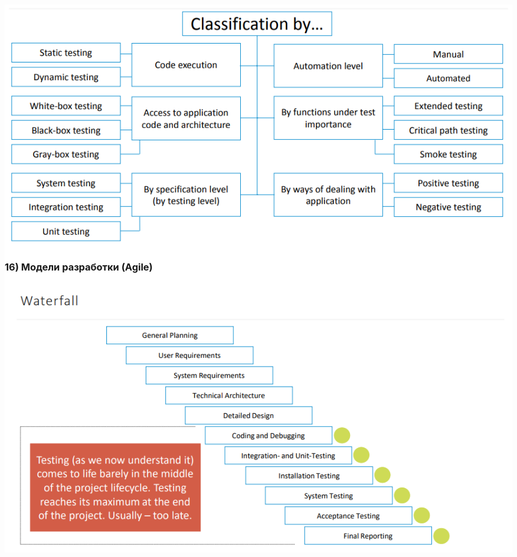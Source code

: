 ![](<../.gitbook/assets/image (23) (1) (1) (1) (1) (1).png>)

### 16) Модели разработки (Agile)

![](<../.gitbook/assets/image (17) (1).png>)
